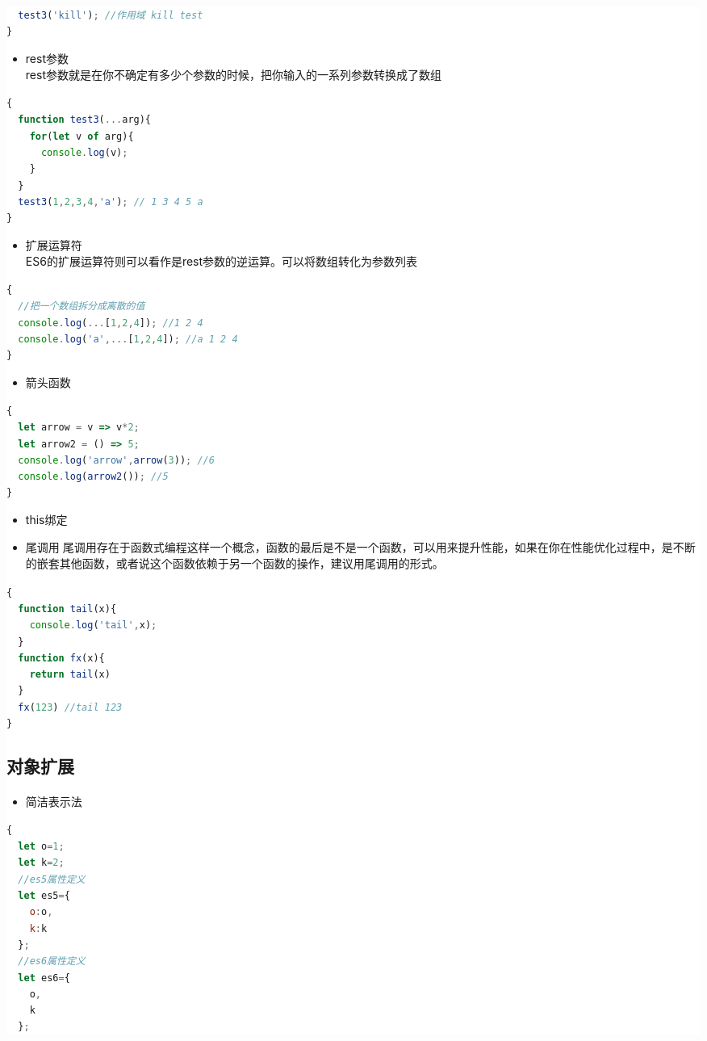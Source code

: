 ```javascript
  test3('kill'); //作用域 kill test
}
```
* rest参数  
rest参数就是在你不确定有多少个参数的时候，把你输入的一系列参数转换成了数组
```javascript
{
  function test3(...arg){
    for(let v of arg){
      console.log(v);
    }
  }
  test3(1,2,3,4,'a'); // 1 3 4 5 a
}
```
* 扩展运算符  
ES6的扩展运算符则可以看作是rest参数的逆运算。可以将数组转化为参数列表
```javascript
{
  //把一个数组拆分成离散的值
  console.log(...[1,2,4]); //1 2 4
  console.log('a',...[1,2,4]); //a 1 2 4
}
```
* 箭头函数
```javascript
{
  let arrow = v => v*2;
  let arrow2 = () => 5;
  console.log('arrow',arrow(3)); //6
  console.log(arrow2()); //5
}
```
* this绑定

* 尾调用
尾调用存在于函数式编程这样一个概念，函数的最后是不是一个函数，可以用来提升性能，如果在你在性能优化过程中，是不断的嵌套其他函数，或者说这个函数依赖于另一个函数的操作，建议用尾调用的形式。
```javascript
{
  function tail(x){
    console.log('tail',x);
  }
  function fx(x){
    return tail(x)
  }
  fx(123) //tail 123
}
```

## 对象扩展
* 简洁表示法
```javascript
{
  let o=1;
  let k=2;
  //es5属性定义
  let es5={
    o:o,
    k:k
  };
  //es6属性定义
  let es6={
    o,
    k
  };
```